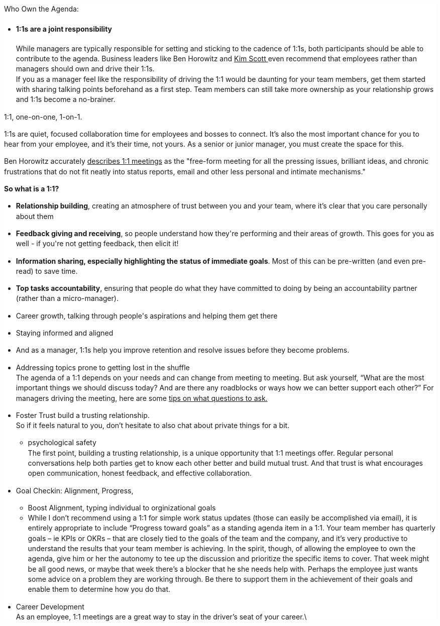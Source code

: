 Who Own the Agenda:

*   #### 1:1s are a joint responsibility

    While managers are typically responsible for setting and sticking to the cadence of 1:1s, both participants should be able to contribute to the agenda. Business leaders like Ben Horowitz and [Kim Scott ](https://www.radicalcandor.com/blog/effective-one-on-ones/)even recommend that employees rather than managers should own and drive their 1:1s.\
    If you as a manager feel like the responsibility of driving the 1:1 would be daunting for your team members, get them started with sharing talking points beforehand as a first step. Team members can still take more ownership as your relationship grows and 1:1s become a no-brainer.



1:1, one-on-one, 1-on-1.



1:1s are quiet, focused collaboration time for employees and bosses to connect. It’s also the most important chance for you to hear from your employee, and it’s their time, not yours. As a senior or junior manager, you must create the space for this.



Ben Horowitz accurately [describes 1:1 meetings](https://a16z.com/2012/08/30/one-on-one/) as the "free-form meeting for all the pressing issues, brilliant ideas, and chronic frustrations that do not fit neatly into status reports, email and other less personal and intimate mechanisms."

**So what is a 1:1?**

* **Relationship building**, creating an atmosphere of trust between you and your team, where it’s clear that you care personally about them
* **Feedback giving and receiving**, so people understand how they're performing and their areas of growth. This goes for you as well - if you're not getting feedback, then elicit it!
* **Information sharing, especially highlighting the status of immediate goals**. Most of this can be pre-written (and even pre-read) to save time.
* **Top tasks accountability**, ensuring that people do what they have committed to doing by being an accountability partner (rather than a micro-manager).
* Career growth, talking through people's aspirations and helping them get there



* Staying informed and aligned
* And as a manager, 1:1s help you improve retention and resolve issues before they become problems.
* Addressing topics prone to getting lost in the shuffle\
  The agenda of a 1:1 depends on your needs and can change from meeting to meeting. But ask yourself, “What are the most important things we should discuss today? And are there any roadblocks or ways how we can better support each other?” For managers driving the meeting, here are some [tips on what questions to ask.](https://www.small-improvements.com/blog/24-questions-ask-next-11-meeting/)
* Foster Trust build a trusting relationship. \
  So if it feels natural to you, don’t hesitate to also chat about private things for a bit.
  * psychological safety\
    The first point, building a trusting relationship, is a unique opportunity that 1:1 meetings offer. Regular personal conversations help both parties get to know each other better and build mutual trust. And that trust is what encourages open communication, honest feedback, and effective collaboration.
* Goal Checkin: Alignment, Progress,&#x20;
  * Boost Alignment, typing individual to orginizational goals
  * While I don’t recommend using a 1:1 for simple work status updates (those can easily be accomplished via email), it is entirely appropriate to include “Progress toward goals” as a standing agenda item in a 1:1. Your team member has quarterly goals – ie KPIs or OKRs – that are closely tied to the goals of the team and the company, and it’s very productive to understand the results that your team member is achieving. In the spirit, though, of allowing the employee to own the agenda, give him or her the autonomy to tee up the discussion and prioritize the specific items to cover. That week might be all good news, or maybe that week there’s a blocker that he she needs help with. Perhaps the employee just wants some advice on a problem they are working through. Be there to support them in the achievement of their goals and enable them to determine how you do that.
*   Career Development\
    As an employee, 1:1 meetings are a great way to stay in the driver’s seat of your career.\